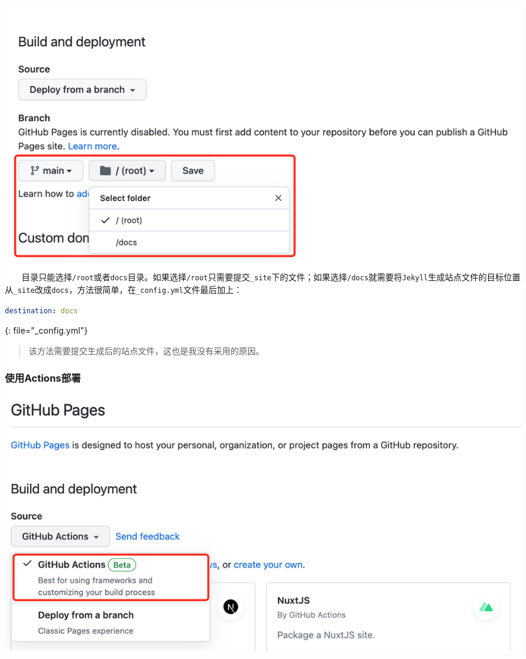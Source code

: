 ![指定目录](/images/2023/02/2023-02-20/使用Jekyll搭建博客系统/11-设置Pages-06.png)

&emsp;&emsp;目录只能选择```/root```或者```docs```目录。如果选择```/root```只需要提交```_site```下的文件；如果选择```/docs```就需要将```Jekyll```生成站点文件的目标位置从```_site```改成```docs```，方法很简单，在```_config.yml```文件最后加上：

```yml
destination: docs
```

{: file="_config.yml"}

> 该方法需要提交生成后的站点文件，这也是我没有采用的原因。

### 使用Actions部署

![选择Actions](/images/2023/02/2023-02-20/使用Jekyll搭建博客系统/12-设置Pages-07.png)
